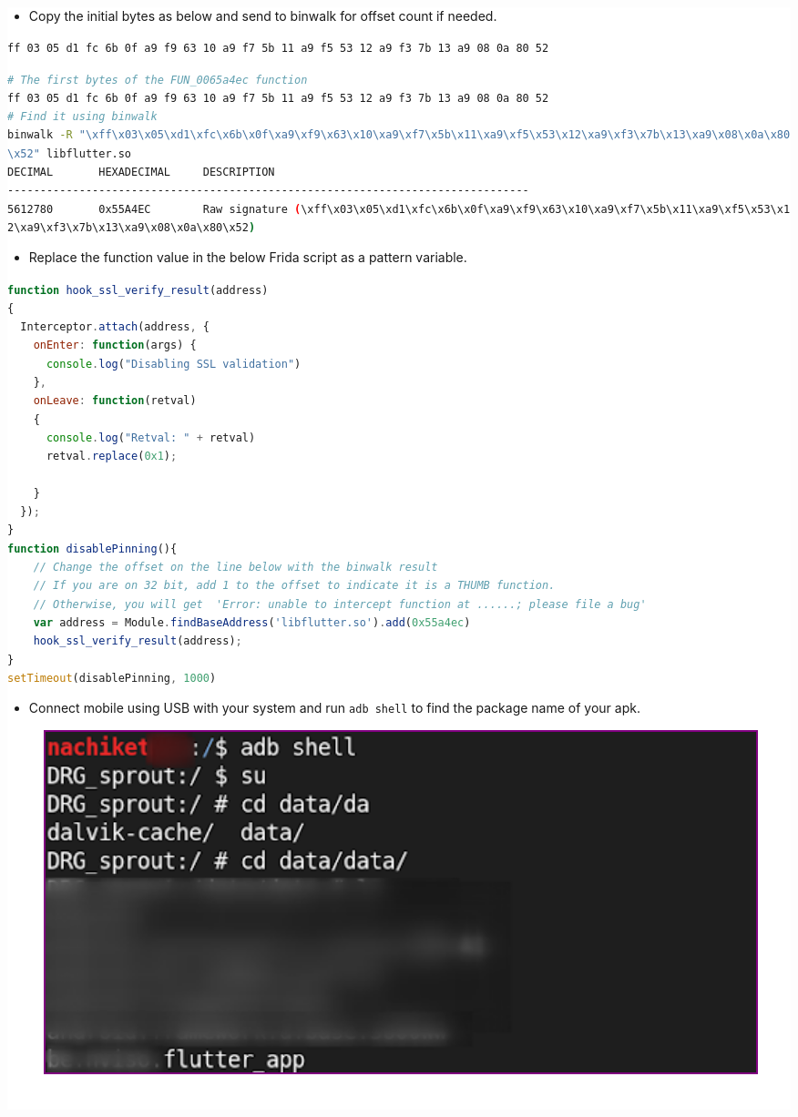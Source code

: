 + Copy the initial bytes as below and send to binwalk for offset count if needed.
  
```
ff 03 05 d1 fc 6b 0f a9 f9 63 10 a9 f7 5b 11 a9 f5 53 12 a9 f3 7b 13 a9 08 0a 80 52
```

```bash
# The first bytes of the FUN_0065a4ec function
ff 03 05 d1 fc 6b 0f a9 f9 63 10 a9 f7 5b 11 a9 f5 53 12 a9 f3 7b 13 a9 08 0a 80 52
# Find it using binwalk
binwalk -R "\xff\x03\x05\xd1\xfc\x6b\x0f\xa9\xf9\x63\x10\xa9\xf7\x5b\x11\xa9\xf5\x53\x12\xa9\xf3\x7b\x13\xa9\x08\x0a\x80\x52" libflutter.so
DECIMAL       HEXADECIMAL     DESCRIPTION
--------------------------------------------------------------------------------
5612780       0x55A4EC        Raw signature (\xff\x03\x05\xd1\xfc\x6b\x0f\xa9\xf9\x63\x10\xa9\xf7\x5b\x11\xa9\xf5\x53\x12\xa9\xf3\x7b\x13\xa9\x08\x0a\x80\x52)

```

+ Replace the function value in the below Frida script as a pattern variable.

```js
function hook_ssl_verify_result(address)
{
  Interceptor.attach(address, {
    onEnter: function(args) {
      console.log("Disabling SSL validation")
    },
    onLeave: function(retval)
    {
      console.log("Retval: " + retval)
      retval.replace(0x1);
  
    }
  });
}
function disablePinning(){
    // Change the offset on the line below with the binwalk result
    // If you are on 32 bit, add 1 to the offset to indicate it is a THUMB function.
    // Otherwise, you will get  'Error: unable to intercept function at ......; please file a bug'
    var address = Module.findBaseAddress('libflutter.so').add(0x55a4ec)
    hook_ssl_verify_result(address);
}
setTimeout(disablePinning, 1000)
```

+ Connect mobile using USB with your system and run `adb shell` to find the package name of your apk.


<figure  style="text-align: center;">
<img src="/assets/blogs/Flutter/18.png" alt="picture" alt="droidinfo" style="border:2px solid purple" width="1000">
</figure>
<br>
